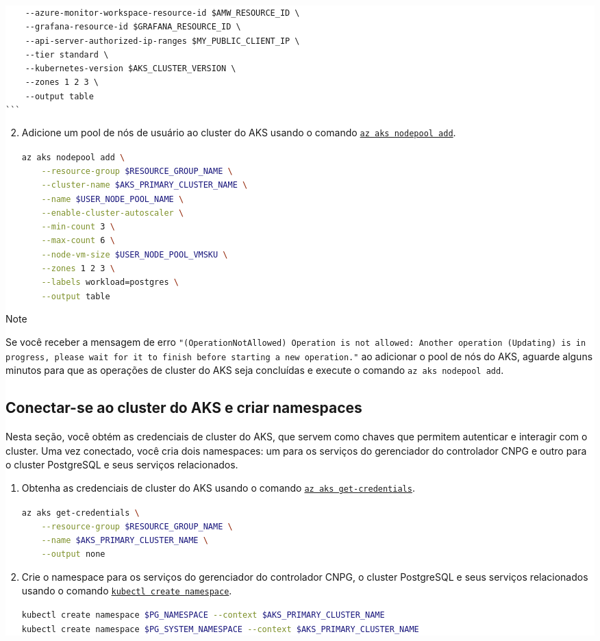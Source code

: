         --azure-monitor-workspace-resource-id $AMW_RESOURCE_ID \
        --grafana-resource-id $GRAFANA_RESOURCE_ID \
        --api-server-authorized-ip-ranges $MY_PUBLIC_CLIENT_IP \
        --tier standard \
        --kubernetes-version $AKS_CLUSTER_VERSION \
        --zones 1 2 3 \
        --output table
    ```

2. Adicione um pool de nós de usuário ao cluster do AKS usando o comando [`az aks nodepool add`][az-aks-node-pool-add].

    ```bash
    az aks nodepool add \
        --resource-group $RESOURCE_GROUP_NAME \
        --cluster-name $AKS_PRIMARY_CLUSTER_NAME \
        --name $USER_NODE_POOL_NAME \
        --enable-cluster-autoscaler \
        --min-count 3 \
        --max-count 6 \
        --node-vm-size $USER_NODE_POOL_VMSKU \
        --zones 1 2 3 \
        --labels workload=postgres \
        --output table
    ```

> [!NOTE]
> Se você receber a mensagem de erro `"(OperationNotAllowed) Operation is not allowed: Another operation (Updating) is in progress, please wait for it to finish before starting a new operation."` ao adicionar o pool de nós do AKS, aguarde alguns minutos para que as operações de cluster do AKS seja concluídas e execute o comando `az aks nodepool add`.

## Conectar-se ao cluster do AKS e criar namespaces

Nesta seção, você obtém as credenciais de cluster do AKS, que servem como chaves que permitem autenticar e interagir com o cluster. Uma vez conectado, você cria dois namespaces: um para os serviços do gerenciador do controlador CNPG e outro para o cluster PostgreSQL e seus serviços relacionados.

1. Obtenha as credenciais de cluster do AKS usando o comando [`az aks get-credentials`][az-aks-get-credentials].

    ```bash
    az aks get-credentials \
        --resource-group $RESOURCE_GROUP_NAME \
        --name $AKS_PRIMARY_CLUSTER_NAME \
        --output none
     ```

2. Crie o namespace para os serviços do gerenciador do controlador CNPG, o cluster PostgreSQL e seus serviços relacionados usando o comando [`kubectl create namespace`][kubectl-create-namespace].

    ```bash
    kubectl create namespace $PG_NAMESPACE --context $AKS_PRIMARY_CLUSTER_NAME
    kubectl create namespace $PG_SYSTEM_NAMESPACE --context $AKS_PRIMARY_CLUSTER_NAME
    ```


[az-identity-create]: /cli/azure/identity#az-identity-create
[az-grafana-create]: /cli/azure/grafana#az-grafana-create
[postgresql-ha-deployment-overview]: ./postgresql-ha-overview.md
[az-extension-add]: /cli/azure/extension#az_extension_add
[az-group-create]: /cli/azure/group#az_group_create
[az-storage-account-create]: /cli/azure/storage/account#az_storage_account_create
[az-storage-container-create]: /cli/azure/storage/container#az_storage_container_create
[inherit-from-azuread]: https://cloudnative-pg.io/documentation/1.23/appendixes/object_stores/#azure-blob-storage
[az-storage-account-show]: /cli/azure/storage/account#az_storage_account_show
[az-role-assignment-create]: /cli/azure/role/assignment#az_role_assignment_create
[az-monitor-account-create]: /cli/azure/monitor/account#az_monitor_account_create
[az-monitor-log-analytics-workspace-create]: /cli/azure/monitor/log-analytics/workspace#az_monitor_log_analytics_workspace_create
[azure-managed-grafana-pricing]: https://azure.microsoft.com/pricing/details/managed-grafana/
[az-aks-create]: /cli/azure/aks#az_aks_create
[az-aks-node-pool-add]: /cli/azure/aks/nodepool#az_aks_nodepool_add
[az-aks-get-credentials]: /cli/azure/aks#az_aks_get_credentials
[kubectl-create-namespace]: https://kubernetes.io/docs/reference/kubectl/generated/kubectl_create/kubectl_create_namespace/
[az-aks-enable-addons]: /cli/azure/aks#az_aks_enable_addons
[kubectl-get]: https://kubernetes.io/docs/reference/kubectl/generated/kubectl_get/
[az-aks-show]: /cli/azure/aks#az_aks_show
[az-network-public-ip-create]: /cli/azure/network/public-ip#az_network_public_ip_create
[az-network-public-ip-show]: /cli/azure/network/public-ip#az_network_public_ip_show
[az-group-show]: /cli/azure/group#az_group_show
[helm-repo-add]: https://helm.sh/docs/helm/helm_repo_add/
[helm-upgrade]: https://helm.sh/docs/helm/helm_upgrade/
[kubectl-apply]: https://kubernetes.io/docs/reference/kubectl/generated/kubectl_apply/
[deploy-postgresql]: ./deploy-postgresql-ha.md
[install-krew]: https://krew.sigs.k8s.io/
[cnpg-plugin]: https://cloudnative-pg.io/documentation/current/kubectl-plugin/#using-krew